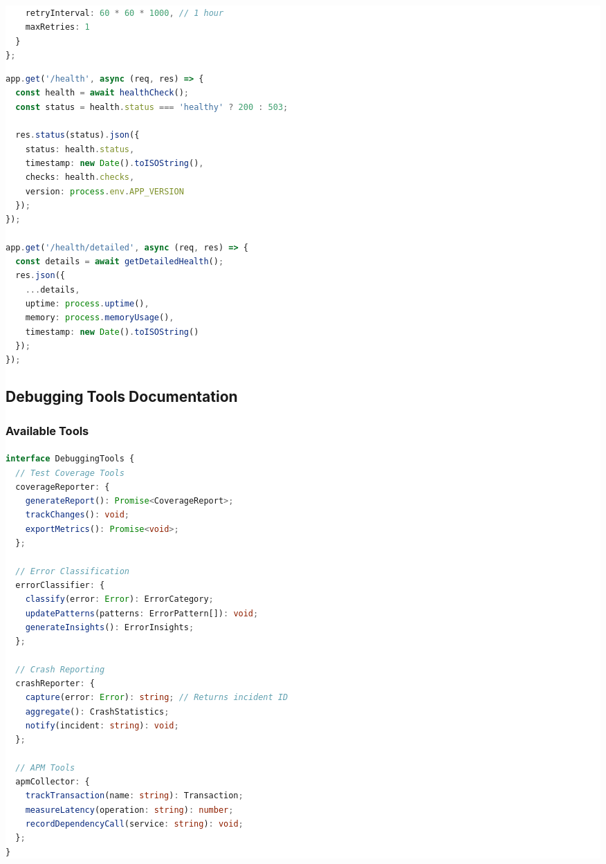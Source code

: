 ```typescript
    retryInterval: 60 * 60 * 1000, // 1 hour
    maxRetries: 1
  }
};
```

```typescript
app.get('/health', async (req, res) => {
  const health = await healthCheck();
  const status = health.status === 'healthy' ? 200 : 503;

  res.status(status).json({
    status: health.status,
    timestamp: new Date().toISOString(),
    checks: health.checks,
    version: process.env.APP_VERSION
  });
});

app.get('/health/detailed', async (req, res) => {
  const details = await getDetailedHealth();
  res.json({
    ...details,
    uptime: process.uptime(),
    memory: process.memoryUsage(),
    timestamp: new Date().toISOString()
  });
});
```

## Debugging Tools Documentation

### Available Tools
```typescript
interface DebuggingTools {
  // Test Coverage Tools
  coverageReporter: {
    generateReport(): Promise<CoverageReport>;
    trackChanges(): void;
    exportMetrics(): Promise<void>;
  };

  // Error Classification
  errorClassifier: {
    classify(error: Error): ErrorCategory;
    updatePatterns(patterns: ErrorPattern[]): void;
    generateInsights(): ErrorInsights;
  };

  // Crash Reporting
  crashReporter: {
    capture(error: Error): string; // Returns incident ID
    aggregate(): CrashStatistics;
    notify(incident: string): void;
  };

  // APM Tools
  apmCollector: {
    trackTransaction(name: string): Transaction;
    measureLatency(operation: string): number;
    recordDependencyCall(service: string): void;
  };
}